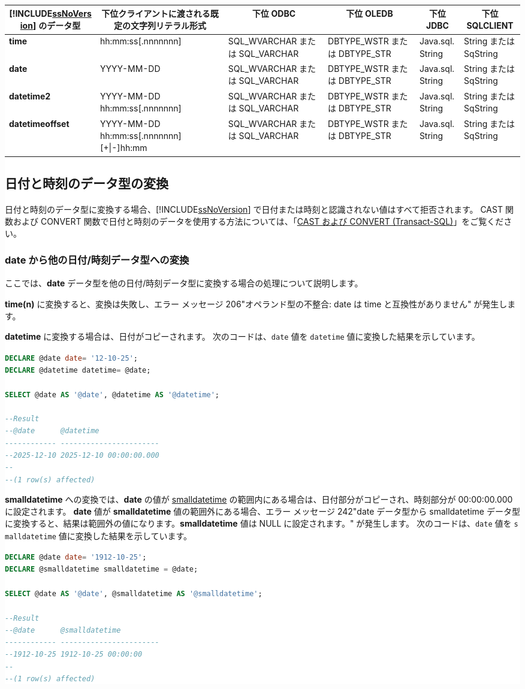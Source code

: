 |[!INCLUDE[ssNoVersion](../../includes/ssnoversion-md.md)] のデータ型|下位クライアントに渡される既定の文字列リテラル形式|下位 ODBC|下位 OLEDB|下位 JDBC|下位 SQLCLIENT|  
| --- | --- | --- | --- | --- | --- |
|**time**|hh:mm:ss[.nnnnnnn]|SQL_WVARCHAR または SQL_VARCHAR|DBTYPE_WSTR または DBTYPE_STR|Java.sql.String|String または SqString|  
|**date**|YYYY-MM-DD|SQL_WVARCHAR または SQL_VARCHAR|DBTYPE_WSTR または DBTYPE_STR|Java.sql.String|String または SqString|  
|**datetime2**|YYYY-MM-DD hh:mm:ss[.nnnnnnn]|SQL_WVARCHAR または SQL_VARCHAR|DBTYPE_WSTR または DBTYPE_STR|Java.sql.String|String または SqString|  
|**datetimeoffset**|YYYY-MM-DD hh:mm:ss[.nnnnnnn] [+&#124;-]hh:mm|SQL_WVARCHAR または SQL_VARCHAR|DBTYPE_WSTR または DBTYPE_STR|Java.sql.String|String または SqString|  
  
## <a name="converting-date-and-time-data"></a>日付と時刻のデータ型の変換
日付と時刻のデータ型に変換する場合、[!INCLUDE[ssNoVersion](../../includes/ssnoversion-md.md)] で日付または時刻と認識されない値はすべて拒否されます。 CAST 関数および CONVERT 関数で日付と時刻のデータを使用する方法については、「[CAST および CONVERT &#40;Transact-SQL&#41;](../../t-sql/functions/cast-and-convert-transact-sql.md)」をご覧ください。  
  
### <a name="converting-date-to-other-date-and-time-types"></a>date から他の日付/時刻データ型への変換

ここでは、**date** データ型を他の日付/時刻データ型に変換する場合の処理について説明します。
  
**time(n)** に変換すると、変換は失敗し、エラー メッセージ 206"オペランド型の不整合: date は time と互換性がありません" が発生します。
  
**datetime** に変換する場合は、日付がコピーされます。 次のコードは、`date` 値を `datetime` 値に変換した結果を示しています。
  
```sql
DECLARE @date date= '12-10-25';  
DECLARE @datetime datetime= @date;  
  
SELECT @date AS '@date', @datetime AS '@datetime';  
  
--Result  
--@date      @datetime  
------------ -----------------------  
--2025-12-10 2025-12-10 00:00:00.000  
--  
--(1 row(s) affected)  
```  
  
**smalldatetime** への変換では、**date** の値が [smalldatetime](../../t-sql/data-types/smalldatetime-transact-sql.md) の範囲内にある場合は、日付部分がコピーされ、時刻部分が 00:00:00.000 に設定されます。 **date** 値が **smalldatetime** 値の範囲外にある場合、エラー メッセージ 242"date データ型から smalldatetime データ型に変換すると、結果は範囲外の値になります。**smalldatetime** 値は NULL に設定されます。" が発生します。 次のコードは、`date` 値を `smalldatetime` 値に変換した結果を示しています。
  
```sql
DECLARE @date date= '1912-10-25';  
DECLARE @smalldatetime smalldatetime = @date;  
  
SELECT @date AS '@date', @smalldatetime AS '@smalldatetime';  
  
--Result  
--@date      @smalldatetime  
------------ -----------------------  
--1912-10-25 1912-10-25 00:00:00  
--  
--(1 row(s) affected)  
```  
  